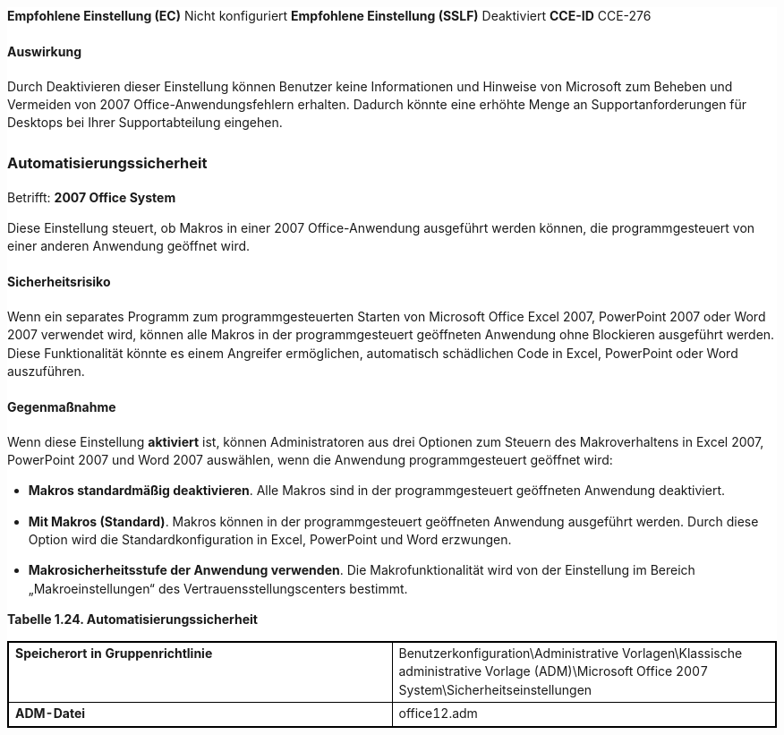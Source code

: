 <tr class="odd">
<td style="border:1px solid black;"><strong>Empfohlene Einstellung (EC)</strong></td>
<td style="border:1px solid black;">Nicht konfiguriert</td>
</tr>
<tr class="even">
<td style="border:1px solid black;"><strong>Empfohlene Einstellung (SSLF)</strong></td>
<td style="border:1px solid black;">Deaktiviert</td>
</tr>
<tr class="odd">
<td style="border:1px solid black;"><strong>CCE-ID</strong></td>
<td style="border:1px solid black;">CCE-276</td>
</tr>
</tbody>
</table>
  
#### Auswirkung
  
Durch Deaktivieren dieser Einstellung können Benutzer keine Informationen und Hinweise von Microsoft zum Beheben und Vermeiden von 2007 Office-Anwendungsfehlern erhalten. Dadurch könnte eine erhöhte Menge an Supportanforderungen für Desktops bei Ihrer Supportabteilung eingehen.
  
### Automatisierungssicherheit
  
Betrifft: **2007 Office System**
  
Diese Einstellung steuert, ob Makros in einer 2007 Office-Anwendung ausgeführt werden können, die programmgesteuert von einer anderen Anwendung geöffnet wird.
  
#### Sicherheitsrisiko
  
Wenn ein separates Programm zum programmgesteuerten Starten von Microsoft Office Excel 2007, PowerPoint 2007 oder Word 2007 verwendet wird, können alle Makros in der programmgesteuert geöffneten Anwendung ohne Blockieren ausgeführt werden. Diese Funktionalität könnte es einem Angreifer ermöglichen, automatisch schädlichen Code in Excel, PowerPoint oder Word auszuführen.
  
#### Gegenmaßnahme
  
Wenn diese Einstellung **aktiviert** ist, können Administratoren aus drei Optionen zum Steuern des Makroverhaltens in Excel 2007, PowerPoint 2007 und Word 2007 auswählen, wenn die Anwendung programmgesteuert geöffnet wird:
  
-   **Makros standardmäßig deaktivieren**. Alle Makros sind in der programmgesteuert geöffneten Anwendung deaktiviert.
  
-   **Mit Makros (Standard)**. Makros können in der programmgesteuert geöffneten Anwendung ausgeführt werden. Durch diese Option wird die Standardkonfiguration in Excel, PowerPoint und Word erzwungen.
  
-   **Makrosicherheitsstufe der Anwendung verwenden**. Die Makrofunktionalität wird von der Einstellung im Bereich „Makroeinstellungen“ des Vertrauensstellungscenters bestimmt.
  
**Tabelle 1.24. Automatisierungssicherheit**

 
<table style="border:1px solid black;">
<colgroup>
<col width="50%" />
<col width="50%" />
</colgroup>
<tbody>
<tr class="odd">
<td style="border:1px solid black;"><strong>Speicherort in Gruppenrichtlinie</strong></td>
<td style="border:1px solid black;">Benutzerkonfiguration\Administrative Vorlagen\Klassische administrative Vorlage (ADM)\Microsoft Office 2007 System\Sicherheitseinstellungen</td>
</tr>
<tr class="even">
<td style="border:1px solid black;"><strong>ADM-Datei</strong></td>
<td style="border:1px solid black;">office12.adm</td>